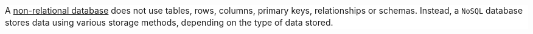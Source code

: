 A [non-relational database](https://en.wikipedia.org/wiki/NoSQL) does not use tables, rows, columns, primary keys, relationships or schemas. Instead, a `NoSQL` database stores data using various storage methods, depending on the type of data stored. 

